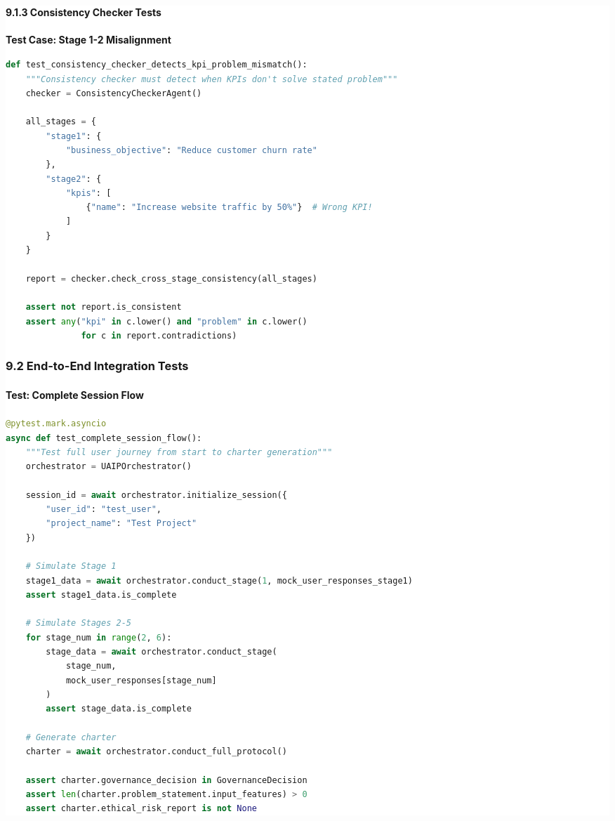 #### 9.1.3 Consistency Checker Tests

**Test Case: Stage 1-2 Misalignment**
```python
def test_consistency_checker_detects_kpi_problem_mismatch():
    """Consistency checker must detect when KPIs don't solve stated problem"""
    checker = ConsistencyCheckerAgent()

    all_stages = {
        "stage1": {
            "business_objective": "Reduce customer churn rate"
        },
        "stage2": {
            "kpis": [
                {"name": "Increase website traffic by 50%"}  # Wrong KPI!
            ]
        }
    }

    report = checker.check_cross_stage_consistency(all_stages)

    assert not report.is_consistent
    assert any("kpi" in c.lower() and "problem" in c.lower()
               for c in report.contradictions)
```

### 9.2 End-to-End Integration Tests

#### Test: Complete Session Flow
```python
@pytest.mark.asyncio
async def test_complete_session_flow():
    """Test full user journey from start to charter generation"""
    orchestrator = UAIPOrchestrator()

    session_id = await orchestrator.initialize_session({
        "user_id": "test_user",
        "project_name": "Test Project"
    })

    # Simulate Stage 1
    stage1_data = await orchestrator.conduct_stage(1, mock_user_responses_stage1)
    assert stage1_data.is_complete

    # Simulate Stages 2-5
    for stage_num in range(2, 6):
        stage_data = await orchestrator.conduct_stage(
            stage_num,
            mock_user_responses[stage_num]
        )
        assert stage_data.is_complete

    # Generate charter
    charter = await orchestrator.conduct_full_protocol()

    assert charter.governance_decision in GovernanceDecision
    assert len(charter.problem_statement.input_features) > 0
    assert charter.ethical_risk_report is not None
```
